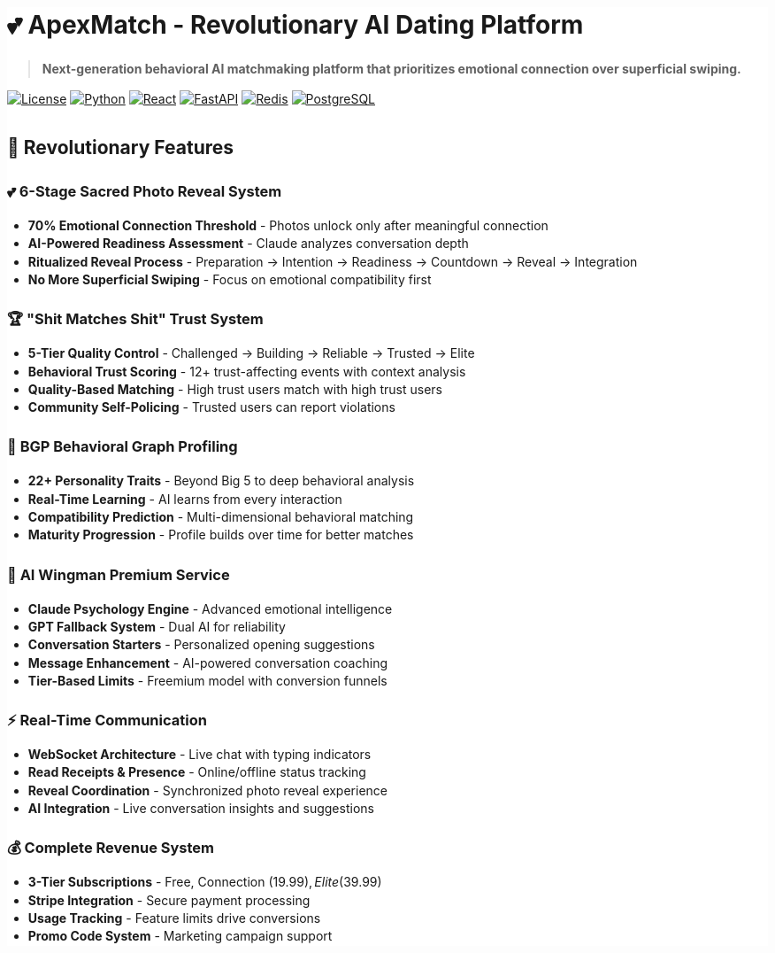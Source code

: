 # 💕 ApexMatch - Revolutionary AI Dating Platform

> **Next-generation behavioral AI matchmaking platform that prioritizes emotional connection over superficial swiping.**

[![License](https://img.shields.io/badge/License-Proprietary-red.svg)]()
[![Python](https://img.shields.io/badge/Python-3.11+-blue.svg)](https://python.org)
[![React](https://img.shields.io/badge/React-18.2+-61DAFB.svg)](https://reactjs.org)
[![FastAPI](https://img.shields.io/badge/FastAPI-0.104+-00C7B7.svg)](https://fastapi.tiangolo.com)
[![Redis](https://img.shields.io/badge/Redis-7.2+-DC382D.svg)](https://redis.io)
[![PostgreSQL](https://img.shields.io/badge/PostgreSQL-15+-336791.svg)](https://postgresql.org)

## 🚀 **Revolutionary Features**

### 💕 **6-Stage Sacred Photo Reveal System**
- **70% Emotional Connection Threshold** - Photos unlock only after meaningful connection
- **AI-Powered Readiness Assessment** - Claude analyzes conversation depth
- **Ritualized Reveal Process** - Preparation → Intention → Readiness → Countdown → Reveal → Integration
- **No More Superficial Swiping** - Focus on emotional compatibility first

### 🏆 **"Shit Matches Shit" Trust System**
- **5-Tier Quality Control** - Challenged → Building → Reliable → Trusted → Elite
- **Behavioral Trust Scoring** - 12+ trust-affecting events with context analysis
- **Quality-Based Matching** - High trust users match with high trust users
- **Community Self-Policing** - Trusted users can report violations

### 🧠 **BGP Behavioral Graph Profiling**
- **22+ Personality Traits** - Beyond Big 5 to deep behavioral analysis
- **Real-Time Learning** - AI learns from every interaction
- **Compatibility Prediction** - Multi-dimensional behavioral matching
- **Maturity Progression** - Profile builds over time for better matches

### 🤖 **AI Wingman Premium Service**
- **Claude Psychology Engine** - Advanced emotional intelligence
- **GPT Fallback System** - Dual AI for reliability
- **Conversation Starters** - Personalized opening suggestions
- **Message Enhancement** - AI-powered conversation coaching
- **Tier-Based Limits** - Freemium model with conversion funnels

### ⚡ **Real-Time Communication**
- **WebSocket Architecture** - Live chat with typing indicators
- **Read Receipts & Presence** - Online/offline status tracking
- **Reveal Coordination** - Synchronized photo reveal experience
- **AI Integration** - Live conversation insights and suggestions

### 💰 **Complete Revenue System**
- **3-Tier Subscriptions** - Free, Connection ($19.99), Elite ($39.99)
- **Stripe Integration** - Secure payment processing
- **Usage Tracking** - Feature limits drive conversions
- **Promo Code System** - Marketing campaign support
